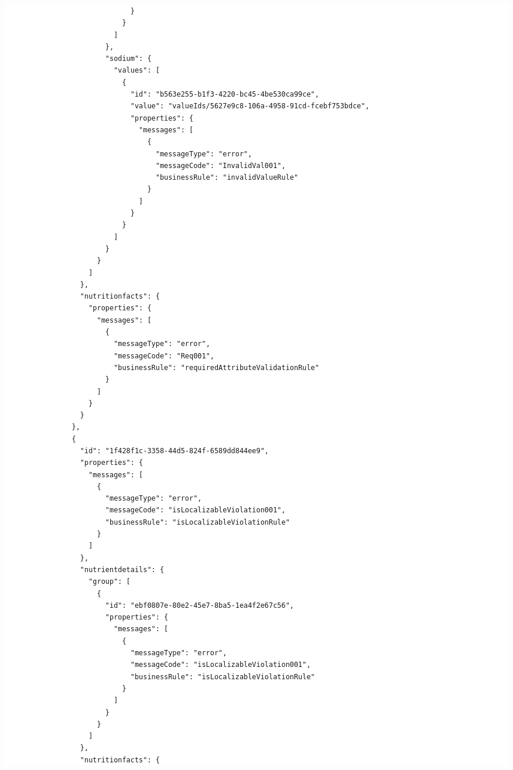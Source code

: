                                   }
                                }
                              ]
                            },
                            "sodium": {
                              "values": [
                                {
                                  "id": "b563e255-b1f3-4220-bc45-4be530ca99ce",
                                  "value": "valueIds/5627e9c8-106a-4958-91cd-fcebf753bdce",
                                  "properties": {
                                    "messages": [
                                      {
                                        "messageType": "error",
                                        "messageCode": "InvalidVal001",
                                        "businessRule": "invalidValueRule"
                                      }
                                    ]
                                  }
                                }
                              ]
                            }
                          }
                        ]
                      },
                      "nutritionfacts": {
                        "properties": {
                          "messages": [
                            {
                              "messageType": "error",
                              "messageCode": "Req001",
                              "businessRule": "requiredAttributeValidationRule"
                            }
                          ]
                        }
                      }
                    },
                    {
                      "id": "1f428f1c-3358-44d5-824f-6589dd844ee9",
                      "properties": {
                        "messages": [
                          {
                            "messageType": "error",
                            "messageCode": "isLocalizableViolation001",
                            "businessRule": "isLocalizableViolationRule"
                          }
                        ]
                      },
                      "nutrientdetails": {
                        "group": [
                          {
                            "id": "ebf0807e-80e2-45e7-8ba5-1ea4f2e67c56",
                            "properties": {
                              "messages": [
                                {
                                  "messageType": "error",
                                  "messageCode": "isLocalizableViolation001",
                                  "businessRule": "isLocalizableViolationRule"
                                }
                              ]
                            }
                          }
                        ]
                      },
                      "nutritionfacts": {